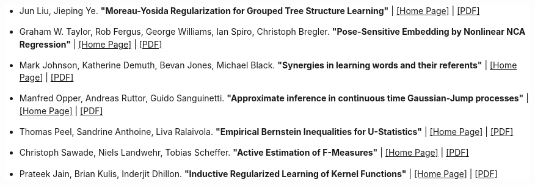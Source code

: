 
- Jun Liu, Jieping Ye. **"Moreau-Yosida Regularization for Grouped Tree Structure Learning"** | [[Home Page]](https://papers.nips.cc/paper/2010/hash/d490d7b4576290fa60eb31b5fc917ad1-Abstract.html) | [[PDF]](https://papers.nips.cc/paper/2010/file/d490d7b4576290fa60eb31b5fc917ad1-Paper.pdf) 


- Graham W. Taylor, Rob Fergus, George Williams, Ian Spiro, Christoph Bregler. **"Pose-Sensitive Embedding by Nonlinear NCA Regression"** | [[Home Page]](https://papers.nips.cc/paper/2010/hash/d56b9fc4b0f1be8871f5e1c40c0067e7-Abstract.html) | [[PDF]](https://papers.nips.cc/paper/2010/file/d56b9fc4b0f1be8871f5e1c40c0067e7-Paper.pdf) 


- Mark Johnson, Katherine Demuth, Bevan Jones, Michael Black. **"Synergies in learning words and their referents"** | [[Home Page]](https://papers.nips.cc/paper/2010/hash/d64a340bcb633f536d56e51874281454-Abstract.html) | [[PDF]](https://papers.nips.cc/paper/2010/file/d64a340bcb633f536d56e51874281454-Paper.pdf) 


- Manfred Opper, Andreas Ruttor, Guido Sanguinetti. **"Approximate inference in continuous time Gaussian-Jump processes"** | [[Home Page]](https://papers.nips.cc/paper/2010/hash/d6723e7cd6735df68d1ce4c704c29a04-Abstract.html) | [[PDF]](https://papers.nips.cc/paper/2010/file/d6723e7cd6735df68d1ce4c704c29a04-Paper.pdf) 


- Thomas Peel, Sandrine Anthoine, Liva Ralaivola. **"Empirical Bernstein Inequalities for U-Statistics"** | [[Home Page]](https://papers.nips.cc/paper/2010/hash/d6ef5f7fa914c19931a55bb262ec879c-Abstract.html) | [[PDF]](https://papers.nips.cc/paper/2010/file/d6ef5f7fa914c19931a55bb262ec879c-Paper.pdf) 


- Christoph Sawade, Niels Landwehr, Tobias Scheffer. **"Active Estimation of F-Measures"** | [[Home Page]](https://papers.nips.cc/paper/2010/hash/d7a728a67d909e714c0774e22cb806f2-Abstract.html) | [[PDF]](https://papers.nips.cc/paper/2010/file/d7a728a67d909e714c0774e22cb806f2-Paper.pdf) 


- Prateek Jain, Brian Kulis, Inderjit Dhillon. **"Inductive Regularized Learning of Kernel Functions"** | [[Home Page]](https://papers.nips.cc/paper/2010/hash/d86ea612dec96096c5e0fcc8dd42ab6d-Abstract.html) | [[PDF]](https://papers.nips.cc/paper/2010/file/d86ea612dec96096c5e0fcc8dd42ab6d-Paper.pdf) 


